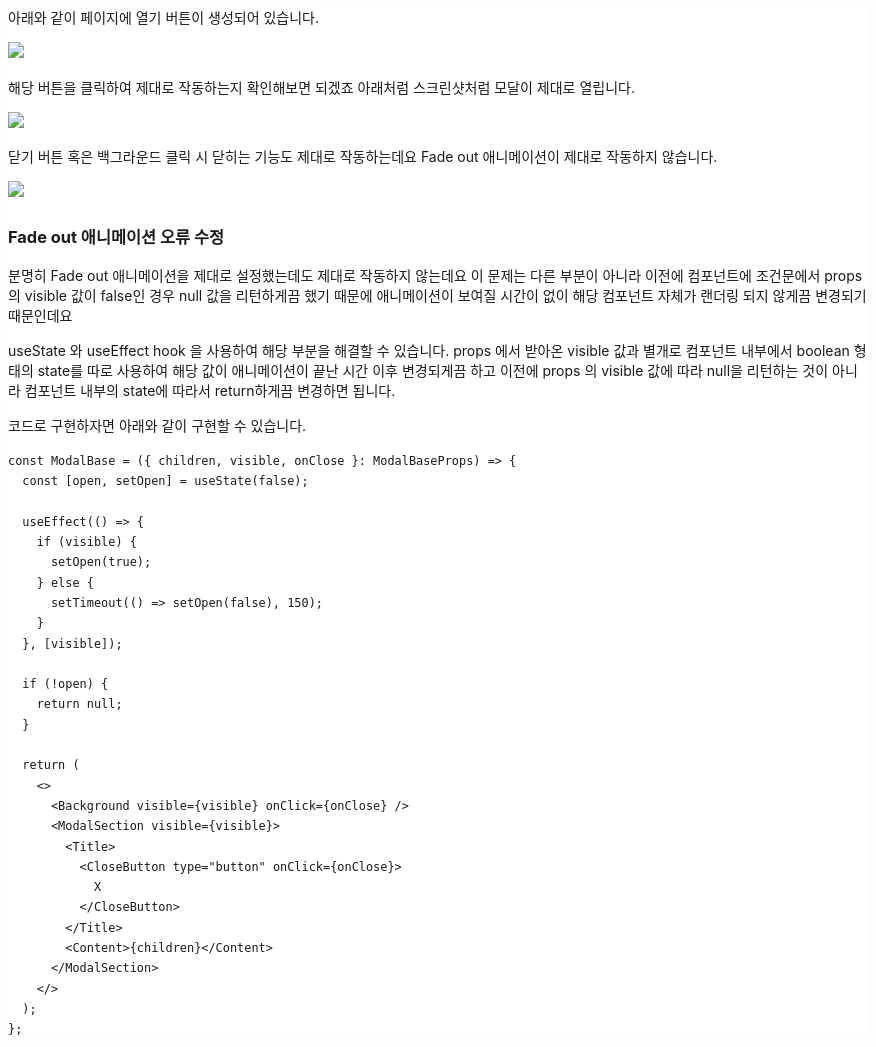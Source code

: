 아래와 같이 페이지에 열기 버튼이 생성되어 있습니다.

![](/images/posts/react/styled-components-modal_2.png)

해당 버튼을 클릭하여 제대로 작동하는지 확인해보면 되겠죠
아래처럼 스크린샷처럼 모달이 제대로 열립니다.

![](/images/posts/react/styled-components-modal_3.gif)

닫기 버튼 혹은 백그라운드 클릭 시 닫히는 기능도 제대로 작동하는데요
Fade out 애니메이션이 제대로 작동하지 않습니다.

![](/images/posts/react/styled-components-modal_4.gif)

### Fade out 애니메이션 오류 수정

분명히 Fade out 애니메이션을 제대로 설정했는데도 제대로 작동하지 않는데요
이 문제는 다른 부분이 아니라 이전에 컴포넌트에 조건문에서 props 의 visible 값이 false인 경우
null 값을 리턴하게끔 했기 때문에 애니메이션이 보여질 시간이 없이
해당 컴포넌트 자체가 랜더링 되지 않게끔 변경되기 때문인데요

useState 와 useEffect hook 을 사용하여 해당 부분을 해결할 수 있습니다.
props 에서 받아온 visible 값과 별개로 컴포넌트 내부에서 boolean 형태의 state를 따로 사용하여
해당 값이 애니메이션이 끝난 시간 이후 변경되게끔 하고 이전에 props 의 visible 값에 따라
null을 리턴하는 것이 아니라 컴포넌트 내부의 state에 따라서 return하게끔 변경하면 됩니다.

코드로 구현하자면 아래와 같이 구현할 수 있습니다.

```tsx
const ModalBase = ({ children, visible, onClose }: ModalBaseProps) => {
  const [open, setOpen] = useState(false);

  useEffect(() => {
    if (visible) {
      setOpen(true);
    } else {
      setTimeout(() => setOpen(false), 150);
    }
  }, [visible]);

  if (!open) {
    return null;
  }

  return (
    <>
      <Background visible={visible} onClick={onClose} />
      <ModalSection visible={visible}>
        <Title>
          <CloseButton type="button" onClick={onClose}>
            X
          </CloseButton>
        </Title>
        <Content>{children}</Content>
      </ModalSection>
    </>
  );
};
```
